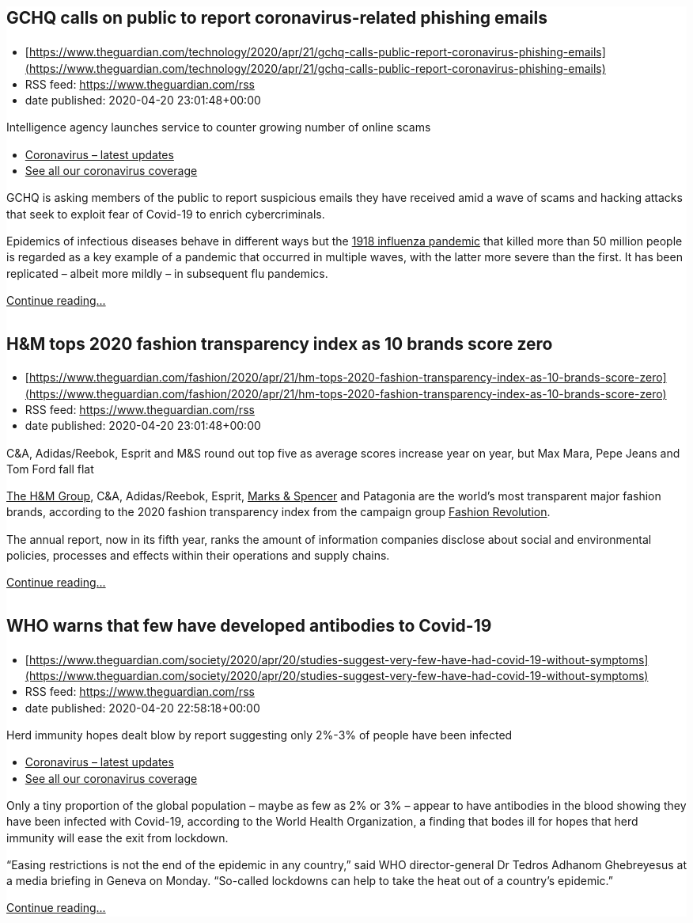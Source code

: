 ## GCHQ calls on public to report coronavirus-related phishing emails
 - [https://www.theguardian.com/technology/2020/apr/21/gchq-calls-public-report-coronavirus-phishing-emails](https://www.theguardian.com/technology/2020/apr/21/gchq-calls-public-report-coronavirus-phishing-emails)
 - RSS feed: https://www.theguardian.com/rss
 - date published: 2020-04-20 23:01:48+00:00

<p>Intelligence agency launches service to counter growing number of online scams</p><ul><li><a href="https://www.theguardian.com/world/series/coronavirus-live/latest">Coronavirus – latest updates</a></li><li><a href="https://www.theguardian.com/world/coronavirus-outbreak">See all our coronavirus coverage</a></li></ul><p>GCHQ is asking members of the public to report suspicious emails they have received amid a wave of scams and hacking attacks that seek to exploit fear of Covid-19 to enrich cybercriminals.</p><p></p><p>Epidemics of infectious diseases behave in different ways but the&nbsp;<a href="https://www.theguardian.com/world/2020/mar/11/closed-borders-and-black-weddings-what-the-1918-flu-teaches-us-about-coronavirus">1918 influenza pandemic</a>&nbsp;that killed more than 50 million people is regarded as a key example of a pandemic that occurred in multiple waves, with the latter more severe than the first. It has been replicated – albeit more mildly – in subsequent flu pandemics.</p> <a href="https://www.theguardian.com/technology/2020/apr/21/gchq-calls-public-report-coronavirus-phishing-emails">Continue reading...</a>

## H&M tops 2020 fashion transparency index as 10 brands score zero
 - [https://www.theguardian.com/fashion/2020/apr/21/hm-tops-2020-fashion-transparency-index-as-10-brands-score-zero](https://www.theguardian.com/fashion/2020/apr/21/hm-tops-2020-fashion-transparency-index-as-10-brands-score-zero)
 - RSS feed: https://www.theguardian.com/rss
 - date published: 2020-04-20 23:01:48+00:00

<p>C&amp;A, Adidas/Reebok, Esprit and M&amp;S round out top five as average scores increase year on year, but Max Mara, Pepe Jeans and Tom Ford fall flat</p><p><a href="https://www.theguardian.com/fashion/h-and-m">The H&amp;M Group</a>, C&amp;A, Adidas/Reebok, Esprit, <a href="https://www.theguardian.com/business/marksspencer">Marks &amp; Spencer</a> and Patagonia are the world’s most transparent major fashion brands, according to the 2020 fashion transparency index from the campaign group <a href="https://www.fashionrevolution.org/">Fashion Revolution</a>.</p><p>The annual report, now in its fifth year, ranks the amount of information companies disclose about social and environmental policies, processes and effects within their operations and supply chains.</p> <a href="https://www.theguardian.com/fashion/2020/apr/21/hm-tops-2020-fashion-transparency-index-as-10-brands-score-zero">Continue reading...</a>

## WHO warns that few have developed antibodies to Covid-19
 - [https://www.theguardian.com/society/2020/apr/20/studies-suggest-very-few-have-had-covid-19-without-symptoms](https://www.theguardian.com/society/2020/apr/20/studies-suggest-very-few-have-had-covid-19-without-symptoms)
 - RSS feed: https://www.theguardian.com/rss
 - date published: 2020-04-20 22:58:18+00:00

<p>Herd immunity hopes dealt blow by report suggesting only 2%-3% of people have been infected</p><ul><li><a href="https://www.theguardian.com/world/series/coronavirus-live/latest">Coronavirus – latest updates</a></li><li><a href="https://www.theguardian.com/world/coronavirus-outbreak">See all our coronavirus coverage</a></li></ul><p>Only a tiny proportion of the global population – maybe as few as 2% or 3% – appear to have antibodies in the blood showing they have been infected with Covid-19, according to the World Health Organization, a finding that bodes ill for hopes that herd immunity will ease the exit from lockdown.</p><p>“Easing restrictions is not the end of the epidemic in any country,” said WHO director-general Dr Tedros Adhanom Ghebreyesus at a media briefing in Geneva on Monday. “So-called lockdowns can help to take the heat out of a country’s epidemic.”</p> <a href="https://www.theguardian.com/society/2020/apr/20/studies-suggest-very-few-have-had-covid-19-without-symptoms">Continue reading...</a>
